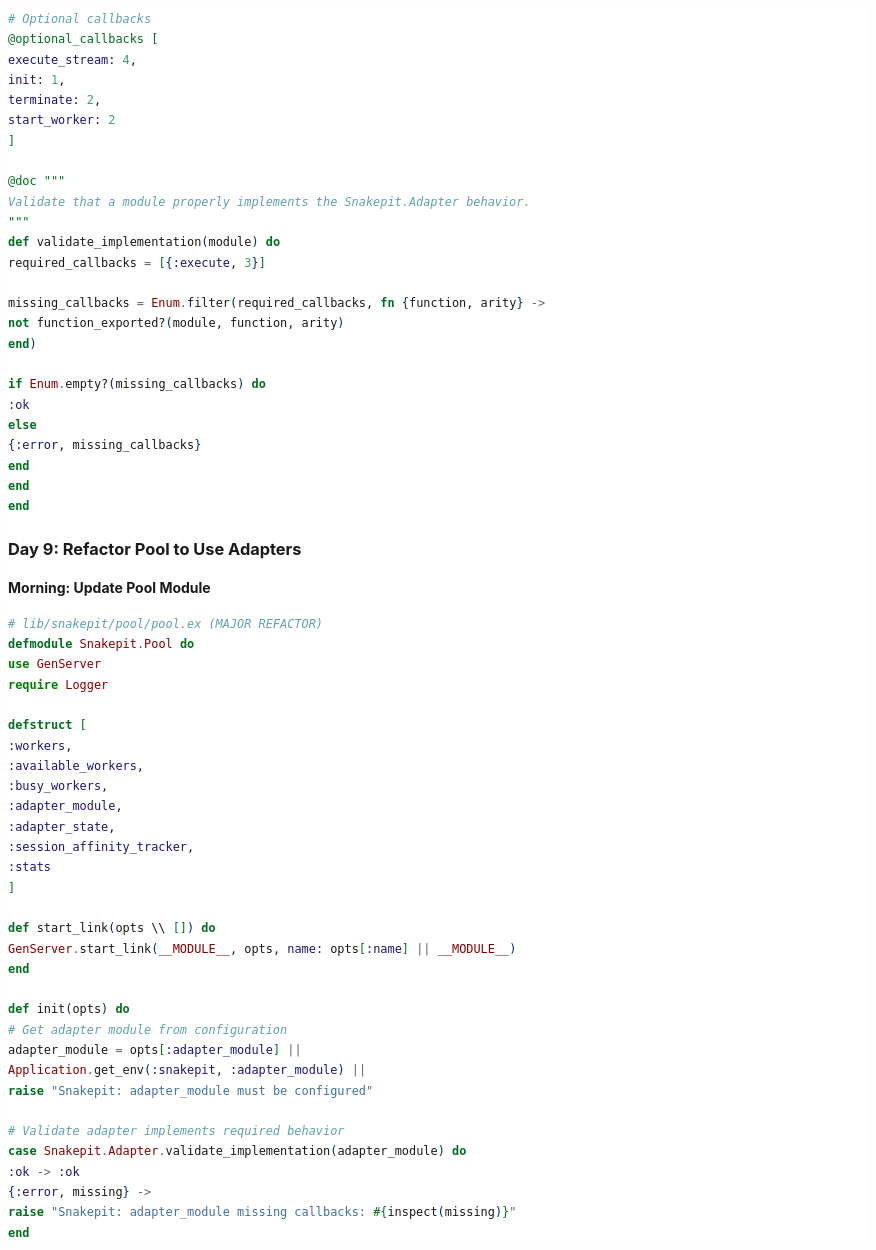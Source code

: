 ```elixir
# Optional callbacks
@optional_callbacks [
execute_stream: 4,
init: 1,
terminate: 2,
start_worker: 2
]

@doc """
Validate that a module properly implements the Snakepit.Adapter behavior.
"""
def validate_implementation(module) do
required_callbacks = [{:execute, 3}]

missing_callbacks = Enum.filter(required_callbacks, fn {function, arity} ->
not function_exported?(module, function, arity)
end)

if Enum.empty?(missing_callbacks) do
:ok
else
{:error, missing_callbacks}
end
end
end
```

### Day 9: Refactor Pool to Use Adapters

**Morning: Update Pool Module**
```elixir
# lib/snakepit/pool/pool.ex (MAJOR REFACTOR)
defmodule Snakepit.Pool do
use GenServer
require Logger

defstruct [
:workers,
:available_workers,
:busy_workers,
:adapter_module,
:adapter_state,
:session_affinity_tracker,
:stats
]

def start_link(opts \\ []) do
GenServer.start_link(__MODULE__, opts, name: opts[:name] || __MODULE__)
end

def init(opts) do
# Get adapter module from configuration
adapter_module = opts[:adapter_module] ||
Application.get_env(:snakepit, :adapter_module) ||
raise "Snakepit: adapter_module must be configured"

# Validate adapter implements required behavior
case Snakepit.Adapter.validate_implementation(adapter_module) do
:ok -> :ok
{:error, missing} ->
raise "Snakepit: adapter_module missing callbacks: #{inspect(missing)}"
end

```